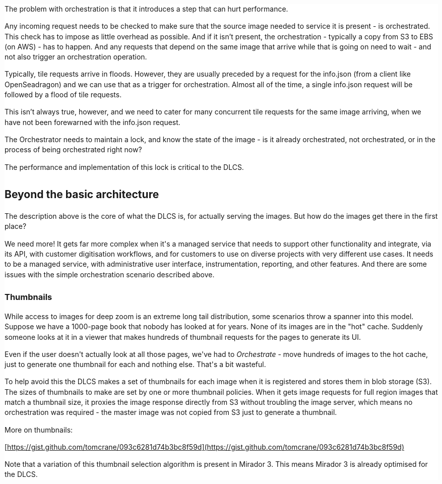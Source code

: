 
The problem with orchestration is that it introduces a step that can hurt performance.

Any incoming request needs to be checked to make sure that the source image needed to service it is present - is orchestrated. This check has to impose as little overhead as possible. And if it isn’t present, the orchestration - typically a copy from S3 to EBS (on AWS) - has to happen. And any requests that depend on the same image that arrive while that is going on need to wait - and not also trigger an orchestration operation.

Typically, tile requests arrive in floods. However, they are usually preceded by a request for the info.json (from a client like OpenSeadragon) and we can use that as a trigger for orchestration. Almost all of the time, a single info.json request will be followed by a flood of tile requests.

This isn’t always true, however, and we need to cater for many concurrent tile requests for the same image arriving, when we have not been forewarned with the info.json request.

The Orchestrator needs to maintain a lock, and know the state of the image - is it already orchestrated, not orchestrated, or in the process of being orchestrated right now?

The performance and implementation of this lock is critical to the DLCS.


## Beyond the basic architecture

The description above is the core of what the DLCS is, for actually serving the images. But how do the images get there in the first place? 

We need more! It gets far more complex when it's a managed service that needs to support other functionality and integrate, via its API, with customer digitisation workflows, and for customers to use on diverse projects with very different use cases. It needs to be a managed service, with administrative user interface, instrumentation, reporting, and other features. And there are some issues with the simple orchestration scenario described above.


### Thumbnails

While access to images for deep zoom is an extreme long tail distribution, some scenarios throw a spanner into this model. Suppose we have a 1000-page book that nobody has looked at for years. None of its images are in the "hot" cache. Suddenly someone looks at it in a viewer that makes hundreds of thumbnail requests for the pages to generate its UI.

Even if the user doesn't actually look at all those pages, we've had to _Orchestrate_ - move hundreds of images to the hot cache, just to generate one thumbnail for each and nothing else. That's a bit wasteful.

To help avoid this the DLCS makes a set of thumbnails for each image when it is registered and stores them in blob storage (S3). The sizes of thumbnails to make are set by one or more thumbnail policies. When it gets image requests for full region images that match a thumbnail size, it proxies the image response directly from S3 without troubling the image server, which means no orchestration was required - the master image was not copied from S3 just to generate a thumbnail.

More on thumbnails:

[https://gist.github.com/tomcrane/093c6281d74b3bc8f59d](https://gist.github.com/tomcrane/093c6281d74b3bc8f59d)

Note that a variation of this thumbnail selection algorithm is present in Mirador 3. This means Mirador 3 is already optimised for the DLCS.
